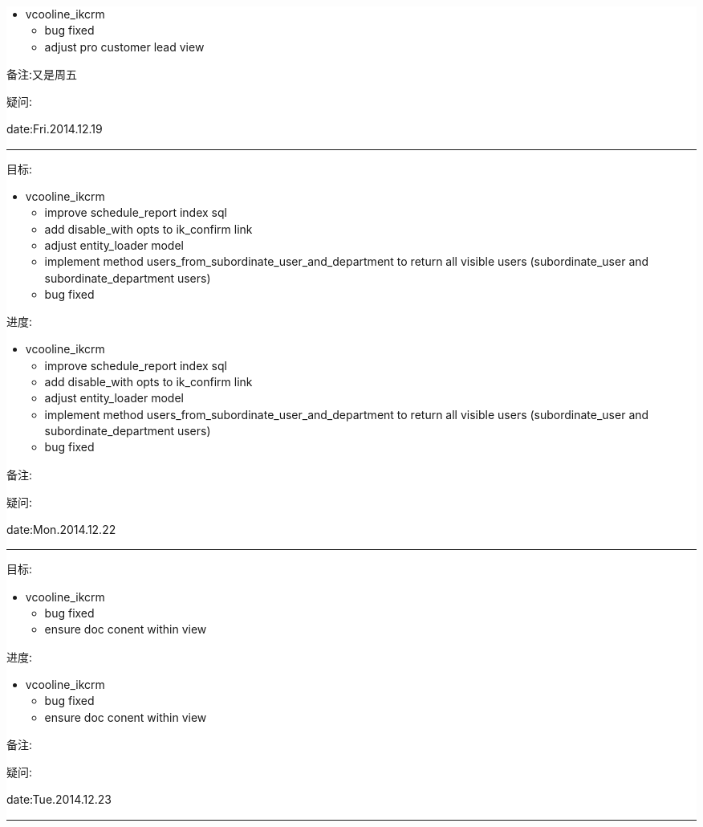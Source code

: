 - vcooline_ikcrm
  - bug fixed
  - adjust pro customer lead view

备注:又是周五

疑问:

date:Fri.2014.12.19

---------------------------------

目标:

- vcooline_ikcrm
  - improve schedule_report index sql
  - add disable_with opts to ik_confirm link
  - adjust entity_loader model
  - implement method users_from_subordinate_user_and_department to return all visible users (subordinate_user and subordinate_department users)
  - bug fixed


进度:

- vcooline_ikcrm
  - improve schedule_report index sql
  - add disable_with opts to ik_confirm link
  - adjust entity_loader model
  - implement method users_from_subordinate_user_and_department to return all visible users (subordinate_user and subordinate_department users)
  - bug fixed

备注:

疑问:

date:Mon.2014.12.22

---------------------------------

目标:

- vcooline_ikcrm
  - bug fixed
  - ensure doc conent within view

进度:

- vcooline_ikcrm
  - bug fixed
  - ensure doc conent within view

备注:

疑问:

date:Tue.2014.12.23

---------------------------------
